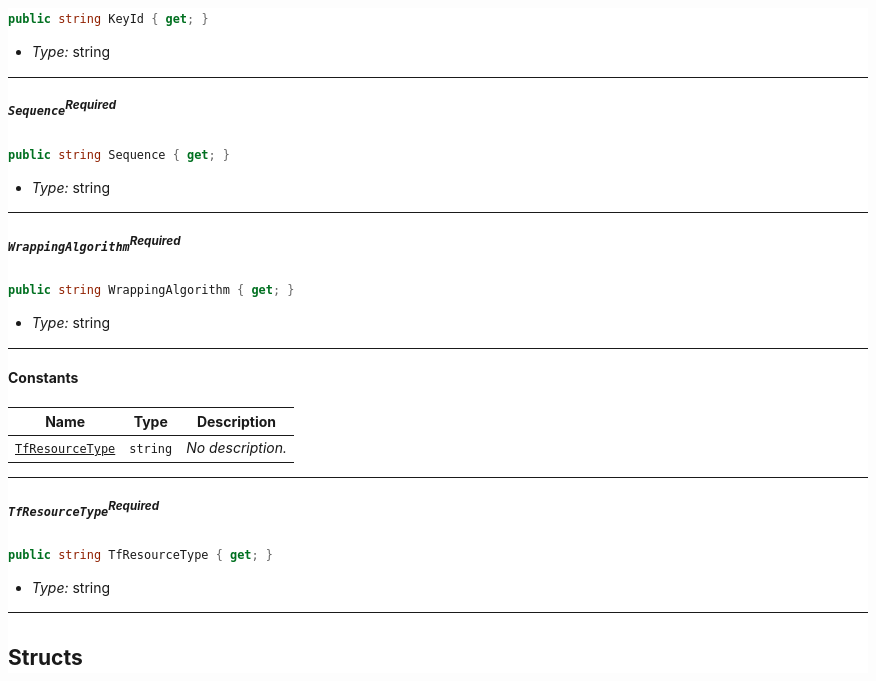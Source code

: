```csharp
public string KeyId { get; }
```

- *Type:* string

---

##### `Sequence`<sup>Required</sup> <a name="Sequence" id="@cdktf/provider-opentelekomcloud.dataOpentelekomcloudKmsKeyMaterialParametersV1.DataOpentelekomcloudKmsKeyMaterialParametersV1.property.sequence"></a>

```csharp
public string Sequence { get; }
```

- *Type:* string

---

##### `WrappingAlgorithm`<sup>Required</sup> <a name="WrappingAlgorithm" id="@cdktf/provider-opentelekomcloud.dataOpentelekomcloudKmsKeyMaterialParametersV1.DataOpentelekomcloudKmsKeyMaterialParametersV1.property.wrappingAlgorithm"></a>

```csharp
public string WrappingAlgorithm { get; }
```

- *Type:* string

---

#### Constants <a name="Constants" id="Constants"></a>

| **Name** | **Type** | **Description** |
| --- | --- | --- |
| <code><a href="#@cdktf/provider-opentelekomcloud.dataOpentelekomcloudKmsKeyMaterialParametersV1.DataOpentelekomcloudKmsKeyMaterialParametersV1.property.tfResourceType">TfResourceType</a></code> | <code>string</code> | *No description.* |

---

##### `TfResourceType`<sup>Required</sup> <a name="TfResourceType" id="@cdktf/provider-opentelekomcloud.dataOpentelekomcloudKmsKeyMaterialParametersV1.DataOpentelekomcloudKmsKeyMaterialParametersV1.property.tfResourceType"></a>

```csharp
public string TfResourceType { get; }
```

- *Type:* string

---

## Structs <a name="Structs" id="Structs"></a>
